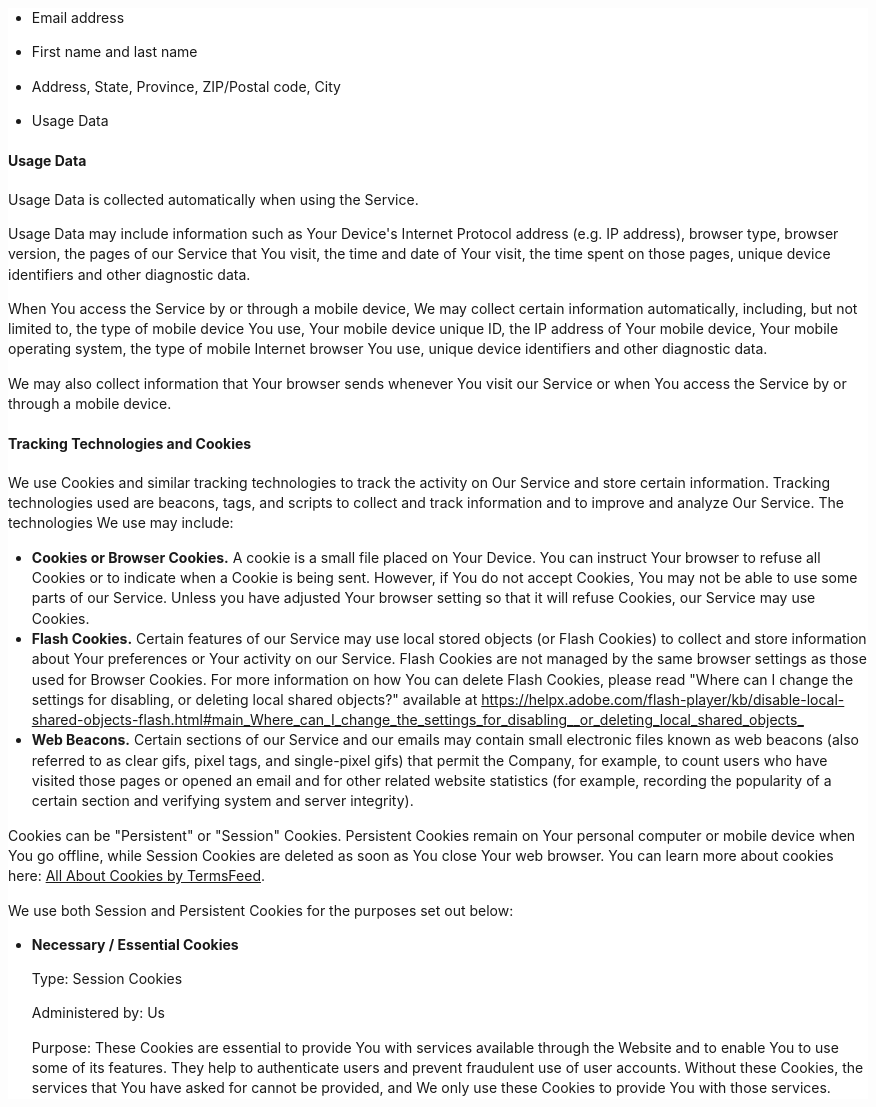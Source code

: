 <ul>
<li>
<p>Email address</p>
</li>
<li>
<p>First name and last name</p>
</li>
<li>
<p>Address, State, Province, ZIP/Postal code, City</p>
</li>
<li>
<p>Usage Data</p>
</li>
</ul>
<h4>Usage Data</h4>
<p>Usage Data is collected automatically when using the Service.</p>
<p>Usage Data may include information such as Your Device's Internet Protocol address (e.g. IP address), browser type, browser version, the pages of our Service that You visit, the time and date of Your visit, the time spent on those pages, unique device identifiers and other diagnostic data.</p>
<p>When You access the Service by or through a mobile device, We may collect certain information automatically, including, but not limited to, the type of mobile device You use, Your mobile device unique ID, the IP address of Your mobile device, Your mobile operating system, the type of mobile Internet browser You use, unique device identifiers and other diagnostic data.</p>
<p>We may also collect information that Your browser sends whenever You visit our Service or when You access the Service by or through a mobile device.</p>
<h4>Tracking Technologies and Cookies</h4>
<p>We use Cookies and similar tracking technologies to track the activity on Our Service and store certain information. Tracking technologies used are beacons, tags, and scripts to collect and track information and to improve and analyze Our Service. The technologies We use may include:</p>
<ul>
<li><strong>Cookies or Browser Cookies.</strong> A cookie is a small file placed on Your Device. You can instruct Your browser to refuse all Cookies or to indicate when a Cookie is being sent. However, if You do not accept Cookies, You may not be able to use some parts of our Service. Unless you have adjusted Your browser setting so that it will refuse Cookies, our Service may use Cookies.</li>
<li><strong>Flash Cookies.</strong> Certain features of our Service may use local stored objects (or Flash Cookies) to collect and store information about Your preferences or Your activity on our Service. Flash Cookies are not managed by the same browser settings as those used for Browser Cookies. For more information on how You can delete Flash Cookies, please read &quot;Where can I change the settings for disabling, or deleting local shared objects?&quot; available at <a href="https://helpx.adobe.com/flash-player/kb/disable-local-shared-objects-flash.html#main_Where_can_I_change_the_settings_for_disabling__or_deleting_local_shared_objects_" rel="external nofollow noopener" target="_blank">https://helpx.adobe.com/flash-player/kb/disable-local-shared-objects-flash.html#main_Where_can_I_change_the_settings_for_disabling__or_deleting_local_shared_objects_</a></li>
<li><strong>Web Beacons.</strong> Certain sections of our Service and our emails may contain small electronic files known as web beacons (also referred to as clear gifs, pixel tags, and single-pixel gifs) that permit the Company, for example, to count users who have visited those pages or opened an email and for other related website statistics (for example, recording the popularity of a certain section and verifying system and server integrity).</li>
</ul>
<p>Cookies can be &quot;Persistent&quot; or &quot;Session&quot; Cookies. Persistent Cookies remain on Your personal computer or mobile device when You go offline, while Session Cookies are deleted as soon as You close Your web browser. You can learn more about cookies here: <a href="https://www.termsfeed.com/blog/cookies/" target="_blank">All About Cookies by TermsFeed</a>.</p>
<p>We use both Session and Persistent Cookies for the purposes set out below:</p>
<ul>
<li>
<p><strong>Necessary / Essential Cookies</strong></p>
<p>Type: Session Cookies</p>
<p>Administered by: Us</p>
<p>Purpose: These Cookies are essential to provide You with services available through the Website and to enable You to use some of its features. They help to authenticate users and prevent fraudulent use of user accounts. Without these Cookies, the services that You have asked for cannot be provided, and We only use these Cookies to provide You with those services.</p>
</li>
